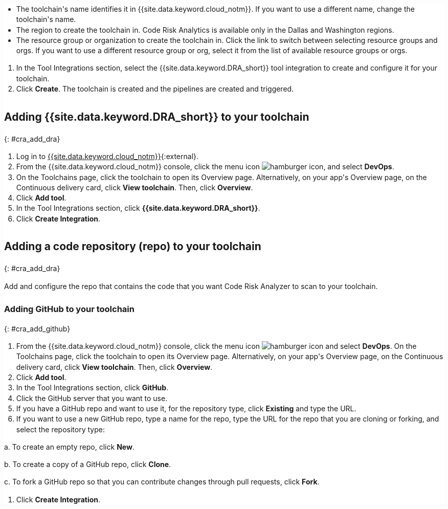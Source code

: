 * The toolchain's name identifies it in {{site.data.keyword.cloud_notm}}. If you want to use a different name, change the toolchain's name.
* The region to create the toolchain in. Code Risk Analytics is available only in the Dallas and Washington regions.
* The resource group or organization to create the toolchain in. Click the link to switch between selecting resource groups and orgs. If you want to use a different resource group or org, select it from the list of available resource groups or orgs.

1. In the Tool Integrations section, select the {{site.data.keyword.DRA_short}} tool integration to create and configure it for your toolchain. 
1. Click **Create**. The toolchain is created and the pipelines are created and triggered.

## Adding {{site.data.keyword.DRA_short}} to your toolchain
{: #cra_add_dra}

1. Log in to [{{site.data.keyword.cloud_notm}}](http://cloud.ibm.com){:external}.
1. From the {{site.data.keyword.cloud_notm}} console, click the menu icon ![hamburger icon](images/icon_hamburger.svg), and select **DevOps**.
1. On the Toolchains page, click the toolchain to open its Overview page. Alternatively, on your app's Overview page, on the Continuous delivery card, click **View toolchain**. Then, click **Overview**.
1. Click **Add tool**.
1. In the Tool Integrations section, click **{{site.data.keyword.DRA_short}}**.
1. Click **Create Integration**.

## Adding a code repository (repo) to your toolchain
{: #cra_add_dra}

Add and configure the repo that contains the code that you want Code Risk Analyzer to scan to your toolchain.

### Adding GitHub to your toolchain
{: #cra_add_github}

1. From the {{site.data.keyword.cloud_notm}} console, click the menu icon ![hamburger icon](images/icon_hamburger.svg) and select **DevOps**. On the Toolchains page, click the toolchain to open its Overview page. Alternatively, on your app's Overview page, on the Continuous delivery card, click **View toolchain**. Then, click **Overview**.
1. Click **Add tool**.
1. In the Tool Integrations section, click **GitHub**.
1. Click the GitHub server that you want to use.
1. If you have a GitHub repo and want to use it, for the repository type, click **Existing** and type the URL.
1. If you want to use a new GitHub repo, type a name for the repo, type the URL for the repo that you are cloning or forking, and select the repository type:

 a. To create an empty repo, click **New**.

 b. To create a copy of a GitHub repo, click **Clone**.

 c. To fork a GitHub repo so that you can contribute changes through pull requests, click **Fork**.

1. Click **Create Integration**.
